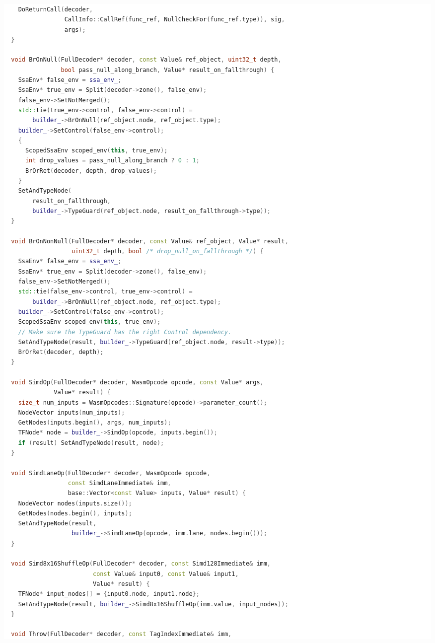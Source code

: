 ```cpp
    DoReturnCall(decoder,
                 CallInfo::CallRef(func_ref, NullCheckFor(func_ref.type)), sig,
                 args);
  }

  void BrOnNull(FullDecoder* decoder, const Value& ref_object, uint32_t depth,
                bool pass_null_along_branch, Value* result_on_fallthrough) {
    SsaEnv* false_env = ssa_env_;
    SsaEnv* true_env = Split(decoder->zone(), false_env);
    false_env->SetNotMerged();
    std::tie(true_env->control, false_env->control) =
        builder_->BrOnNull(ref_object.node, ref_object.type);
    builder_->SetControl(false_env->control);
    {
      ScopedSsaEnv scoped_env(this, true_env);
      int drop_values = pass_null_along_branch ? 0 : 1;
      BrOrRet(decoder, depth, drop_values);
    }
    SetAndTypeNode(
        result_on_fallthrough,
        builder_->TypeGuard(ref_object.node, result_on_fallthrough->type));
  }

  void BrOnNonNull(FullDecoder* decoder, const Value& ref_object, Value* result,
                   uint32_t depth, bool /* drop_null_on_fallthrough */) {
    SsaEnv* false_env = ssa_env_;
    SsaEnv* true_env = Split(decoder->zone(), false_env);
    false_env->SetNotMerged();
    std::tie(false_env->control, true_env->control) =
        builder_->BrOnNull(ref_object.node, ref_object.type);
    builder_->SetControl(false_env->control);
    ScopedSsaEnv scoped_env(this, true_env);
    // Make sure the TypeGuard has the right Control dependency.
    SetAndTypeNode(result, builder_->TypeGuard(ref_object.node, result->type));
    BrOrRet(decoder, depth);
  }

  void SimdOp(FullDecoder* decoder, WasmOpcode opcode, const Value* args,
              Value* result) {
    size_t num_inputs = WasmOpcodes::Signature(opcode)->parameter_count();
    NodeVector inputs(num_inputs);
    GetNodes(inputs.begin(), args, num_inputs);
    TFNode* node = builder_->SimdOp(opcode, inputs.begin());
    if (result) SetAndTypeNode(result, node);
  }

  void SimdLaneOp(FullDecoder* decoder, WasmOpcode opcode,
                  const SimdLaneImmediate& imm,
                  base::Vector<const Value> inputs, Value* result) {
    NodeVector nodes(inputs.size());
    GetNodes(nodes.begin(), inputs);
    SetAndTypeNode(result,
                   builder_->SimdLaneOp(opcode, imm.lane, nodes.begin()));
  }

  void Simd8x16ShuffleOp(FullDecoder* decoder, const Simd128Immediate& imm,
                         const Value& input0, const Value& input1,
                         Value* result) {
    TFNode* input_nodes[] = {input0.node, input1.node};
    SetAndTypeNode(result, builder_->Simd8x16ShuffleOp(imm.value, input_nodes));
  }

  void Throw(FullDecoder* decoder, const TagIndexImmediate& imm,
```